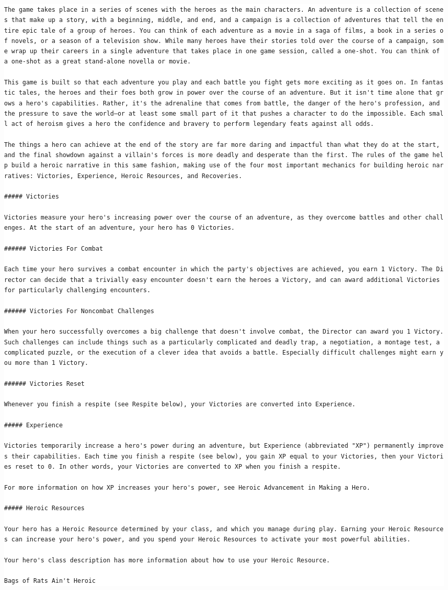 ```
The game takes place in a series of scenes with the heroes as the main characters. An adventure is a collection of scenes that make up a story, with a beginning, middle, and end, and a campaign is a collection of adventures that tell the entire epic tale of a group of heroes. You can think of each adventure as a movie in a saga of films, a book in a series of novels, or a season of a television show. While many heroes have their stories told over the course of a campaign, some wrap up their careers in a single adventure that takes place in one game session, called a one-shot. You can think of a one-shot as a great stand-alone novella or movie.

This game is built so that each adventure you play and each battle you fight gets more exciting as it goes on. In fantastic tales, the heroes and their foes both grow in power over the course of an adventure. But it isn't time alone that grows a hero's capabilities. Rather, it's the adrenaline that comes from battle, the danger of the hero's profession, and the pressure to save the world—or at least some small part of it that pushes a character to do the impossible. Each small act of heroism gives a hero the confidence and bravery to perform legendary feats against all odds.

The things a hero can achieve at the end of the story are far more daring and impactful than what they do at the start, and the final showdown against a villain's forces is more deadly and desperate than the first. The rules of the game help build a heroic narrative in this same fashion, making use of the four most important mechanics for building heroic narratives: Victories, Experience, Heroic Resources, and Recoveries.

##### Victories

Victories measure your hero's increasing power over the course of an adventure, as they overcome battles and other challenges. At the start of an adventure, your hero has 0 Victories.

###### Victories For Combat

Each time your hero survives a combat encounter in which the party's objectives are achieved, you earn 1 Victory. The Director can decide that a trivially easy encounter doesn't earn the heroes a Victory, and can award additional Victories for particularly challenging encounters.

###### Victories For Noncombat Challenges

When your hero successfully overcomes a big challenge that doesn't involve combat, the Director can award you 1 Victory. Such challenges can include things such as a particularly complicated and deadly trap, a negotiation, a montage test, a complicated puzzle, or the execution of a clever idea that avoids a battle. Especially difficult challenges might earn you more than 1 Victory.

###### Victories Reset

Whenever you finish a respite (see Respite below), your Victories are converted into Experience.

##### Experience

Victories temporarily increase a hero's power during an adventure, but Experience (abbreviated "XP") permanently improves their capabilities. Each time you finish a respite (see below), you gain XP equal to your Victories, then your Victories reset to 0. In other words, your Victories are converted to XP when you finish a respite.

For more information on how XP increases your hero's power, see Heroic Advancement in Making a Hero.

##### Heroic Resources

Your hero has a Heroic Resource determined by your class, and which you manage during play. Earning your Heroic Resources can increase your hero's power, and you spend your Heroic Resources to activate your most powerful abilities.

Your hero's class description has more information about how to use your Heroic Resource.

Bags of Rats Ain't Heroic

```
